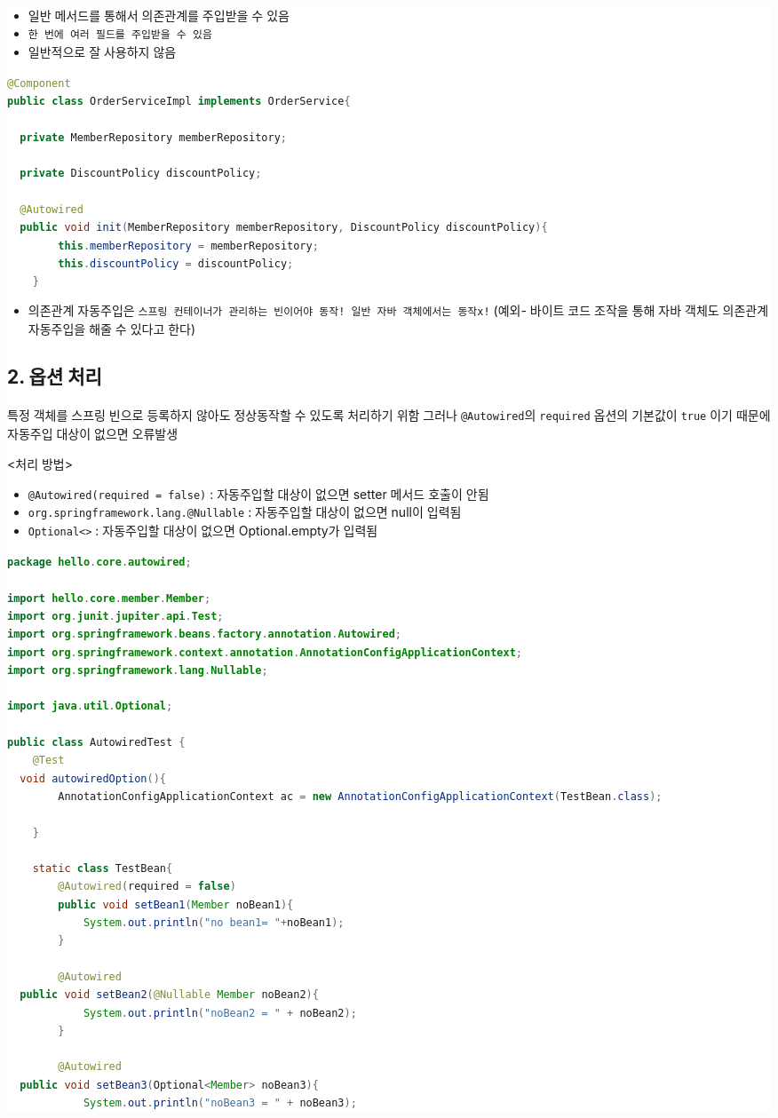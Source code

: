 - 일반 메서드를 통해서 의존관계를 주입받을 수 있음
- `한 번에 여러 필드를 주입받을 수 있음`
- 일반적으로 잘 사용하지 않음

```java
@Component  
public class OrderServiceImpl implements OrderService{  
  
  private MemberRepository memberRepository;  

  private DiscountPolicy discountPolicy;
  
  @Autowired  
  public void init(MemberRepository memberRepository, DiscountPolicy discountPolicy){  
        this.memberRepository = memberRepository;  
        this.discountPolicy = discountPolicy;  
    }
```

- 의존관계 자동주입은 `스프링 컨테이너가 관리하는 빈이어야 동작! 일반 자바 객체에서는 동작x!`
(예외- 바이트 코드 조작을 통해 자바 객체도 의존관계 자동주입을 해줄 수 있다고 한다)


## 2. 옵션 처리

특정 객체를 스프링 빈으로 등록하지 않아도 정상동작할 수 있도록 처리하기 위함
그러나 `@Autowired`의 `required` 옵션의 기본값이 `true` 이기 때문에 자동주입 대상이 없으면 오류발생

<처리 방법>

- `@Autowired(required = false)` : 자동주입할 대상이 없으면 setter 메서드 호출이 안됨
- `org.springframework.lang.@Nullable` : 자동주입할 대상이 없으면 null이 입력됨
- `Optional<>` : 자동주입할 대상이 없으면 Optional.empty가 입력됨

```java
package hello.core.autowired;  
  
import hello.core.member.Member;  
import org.junit.jupiter.api.Test;  
import org.springframework.beans.factory.annotation.Autowired;  
import org.springframework.context.annotation.AnnotationConfigApplicationContext;  
import org.springframework.lang.Nullable;  
  
import java.util.Optional;  
  
public class AutowiredTest {  
    @Test  
  void autowiredOption(){  
        AnnotationConfigApplicationContext ac = new AnnotationConfigApplicationContext(TestBean.class);  
  
    }  
  
    static class TestBean{  
        @Autowired(required = false)  
        public void setBean1(Member noBean1){  
            System.out.println("no bean1= "+noBean1);  
        }  
  
        @Autowired  
  public void setBean2(@Nullable Member noBean2){  
            System.out.println("noBean2 = " + noBean2);  
        }  
  
        @Autowired  
  public void setBean3(Optional<Member> noBean3){  
            System.out.println("noBean3 = " + noBean3);  
```